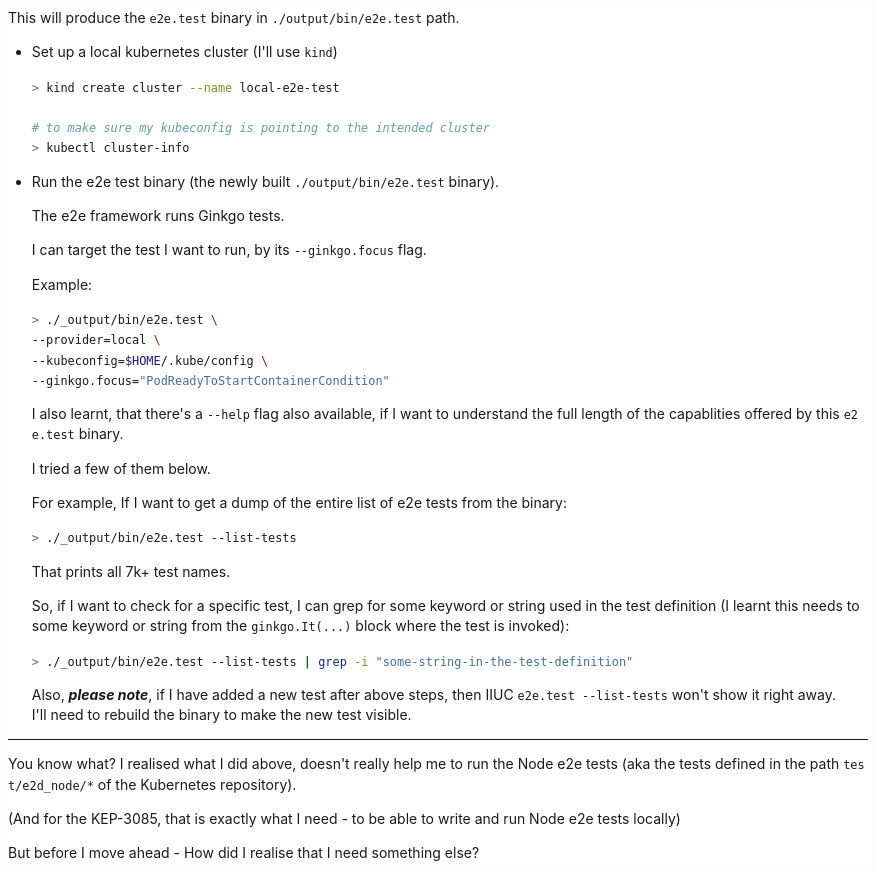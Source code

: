   This will produce the `e2e.test` binary in `./output/bin/e2e.test` path.


- Set up a local kubernetes cluster (I'll use `kind`)

  ```bash
  > kind create cluster --name local-e2e-test

  # to make sure my kubeconfig is pointing to the intended cluster
  > kubectl cluster-info
  ```

- Run the e2e test binary (the newly built `./output/bin/e2e.test` binary).

  The e2e framework runs Ginkgo tests.

  I can target the test I want to run, by its `--ginkgo.focus` flag.

  Example:

  ```bash
  > ./_output/bin/e2e.test \
  --provider=local \
  --kubeconfig=$HOME/.kube/config \
  --ginkgo.focus="PodReadyToStartContainerCondition"
  ```

  I also learnt, that there's a `--help` flag also available, if I want to understand the full length of the capablities offered by this `e2e.test` binary.

  I tried a few of them below.

  For example, If I want to get a dump of the entire list of e2e tests from the binary:

  ```bash
  > ./_output/bin/e2e.test --list-tests
  ```

  That prints all 7k+ test names.

  So, if I want to check for a specific test, I can grep for some keyword or string used in the test definition (I learnt this needs to some keyword or string from the `ginkgo.It(...)` block where the test is invoked):

  ```bash
  > ./_output/bin/e2e.test --list-tests | grep -i "some-string-in-the-test-definition"
  ```

  Also, ***please note***, if I have added a new test after above steps, then IIUC `e2e.test --list-tests` won't show it right away.  
  I'll need to rebuild the binary to make the new test visible.


---

You know what? I realised what I did above, doesn't really help me to run the Node e2e tests (aka the tests defined in the path `test/e2d_node/*` of the Kubernetes repository).

(And for the KEP-3085, that is exactly what I need - to be able to write and run Node e2e tests locally)

But before I move ahead - How did I realise that I need something else?
